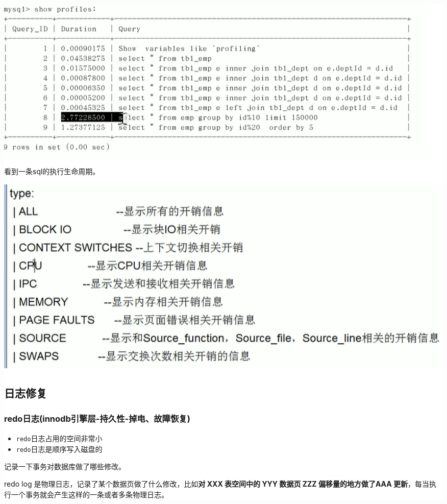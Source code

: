 ![image-20200229175259716](.SQL.assets\image-20200229175259716.png)

看到一条sql的执行生命周期。

![image-20200229175535908](.SQL.assets\image-20200229175535908.png)

## 日志修复

### redo日志(innodb引擎层-持久性-掉电、故障恢复)

- `redo`日志占用的空间非常小
- `redo`日志是顺序写入磁盘的

记录一下事务对数据库做了哪些修改。



redo log 是物理日志，记录了某个数据页做了什么修改，比如**对 XXX 表空间中的 YYY 数据页 ZZZ 偏移量的地方做了AAA 更新**，每当执行一个事务就会产生这样的一条或者多条物理日志。
